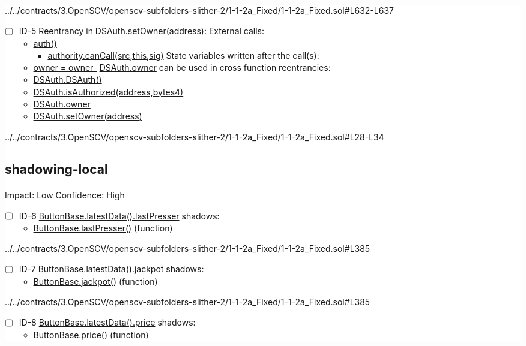 ../../contracts/3.OpenSCV/openscv-subfolders-slither-2/1-1-2a_Fixed/1-1-2a_Fixed.sol#L632-L637


 - [ ] ID-5
Reentrancy in [DSAuth.setOwner(address)](../../contracts/3.OpenSCV/openscv-subfolders-slither-2/1-1-2a_Fixed/1-1-2a_Fixed.sol#L28-L34):
	External calls:
	- [auth()](../../contracts/3.OpenSCV/openscv-subfolders-slither-2/1-1-2a_Fixed/1-1-2a_Fixed.sol#L30)
		- [authority.canCall(src,this,sig)](../../contracts/3.OpenSCV/openscv-subfolders-slither-2/1-1-2a_Fixed/1-1-2a_Fixed.sol#L57)
	State variables written after the call(s):
	- [owner = owner_](../../contracts/3.OpenSCV/openscv-subfolders-slither-2/1-1-2a_Fixed/1-1-2a_Fixed.sol#L32)
	[DSAuth.owner](../../contracts/3.OpenSCV/openscv-subfolders-slither-2/1-1-2a_Fixed/1-1-2a_Fixed.sol#L21) can be used in cross function reentrancies:
	- [DSAuth.DSAuth()](../../contracts/3.OpenSCV/openscv-subfolders-slither-2/1-1-2a_Fixed/1-1-2a_Fixed.sol#L23-L26)
	- [DSAuth.isAuthorized(address,bytes4)](../../contracts/3.OpenSCV/openscv-subfolders-slither-2/1-1-2a_Fixed/1-1-2a_Fixed.sol#L49-L59)
	- [DSAuth.owner](../../contracts/3.OpenSCV/openscv-subfolders-slither-2/1-1-2a_Fixed/1-1-2a_Fixed.sol#L21)
	- [DSAuth.setOwner(address)](../../contracts/3.OpenSCV/openscv-subfolders-slither-2/1-1-2a_Fixed/1-1-2a_Fixed.sol#L28-L34)

../../contracts/3.OpenSCV/openscv-subfolders-slither-2/1-1-2a_Fixed/1-1-2a_Fixed.sol#L28-L34


## shadowing-local
Impact: Low
Confidence: High
 - [ ] ID-6
[ButtonBase.latestData().lastPresser](../../contracts/3.OpenSCV/openscv-subfolders-slither-2/1-1-2a_Fixed/1-1-2a_Fixed.sol#L385) shadows:
	- [ButtonBase.lastPresser()](../../contracts/3.OpenSCV/openscv-subfolders-slither-2/1-1-2a_Fixed/1-1-2a_Fixed.sol#L513-L515) (function)

../../contracts/3.OpenSCV/openscv-subfolders-slither-2/1-1-2a_Fixed/1-1-2a_Fixed.sol#L385


 - [ ] ID-7
[ButtonBase.latestData().jackpot](../../contracts/3.OpenSCV/openscv-subfolders-slither-2/1-1-2a_Fixed/1-1-2a_Fixed.sol#L385) shadows:
	- [ButtonBase.jackpot()](../../contracts/3.OpenSCV/openscv-subfolders-slither-2/1-1-2a_Fixed/1-1-2a_Fixed.sol#L523-L534) (function)

../../contracts/3.OpenSCV/openscv-subfolders-slither-2/1-1-2a_Fixed/1-1-2a_Fixed.sol#L385


 - [ ] ID-8
[ButtonBase.latestData().price](../../contracts/3.OpenSCV/openscv-subfolders-slither-2/1-1-2a_Fixed/1-1-2a_Fixed.sol#L385) shadows:
	- [ButtonBase.price()](../../contracts/3.OpenSCV/openscv-subfolders-slither-2/1-1-2a_Fixed/1-1-2a_Fixed.sol#L427-L433) (function)
